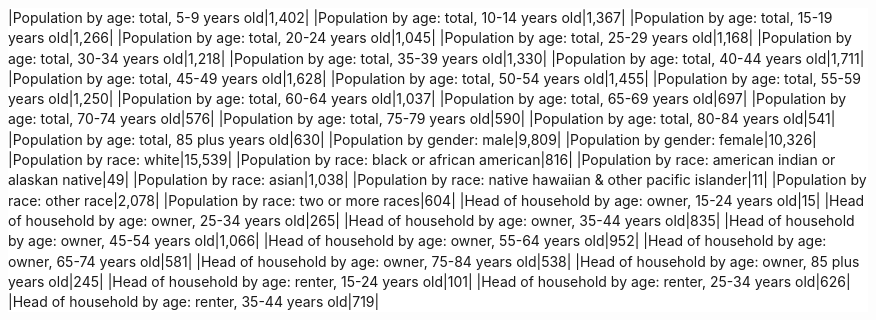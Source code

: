 |Population by age: total, 5-9 years old|1,402|
|Population by age: total, 10-14 years old|1,367|
|Population by age: total, 15-19 years old|1,266|
|Population by age: total, 20-24 years old|1,045|
|Population by age: total, 25-29 years old|1,168|
|Population by age: total, 30-34 years old|1,218|
|Population by age: total, 35-39 years old|1,330|
|Population by age: total, 40-44 years old|1,711|
|Population by age: total, 45-49 years old|1,628|
|Population by age: total, 50-54 years old|1,455|
|Population by age: total, 55-59 years old|1,250|
|Population by age: total, 60-64 years old|1,037|
|Population by age: total, 65-69 years old|697|
|Population by age: total, 70-74 years old|576|
|Population by age: total, 75-79 years old|590|
|Population by age: total, 80-84 years old|541|
|Population by age: total, 85 plus years old|630|
|Population by gender: male|9,809|
|Population by gender: female|10,326|
|Population by race: white|15,539|
|Population by race: black or african american|816|
|Population by race: american indian or alaskan native|49|
|Population by race: asian|1,038|
|Population by race: native hawaiian & other pacific islander|11|
|Population by race: other race|2,078|
|Population by race: two or more races|604|
|Head of household by age: owner, 15-24 years old|15|
|Head of household by age: owner, 25-34 years old|265|
|Head of household by age: owner, 35-44 years old|835|
|Head of household by age: owner, 45-54 years old|1,066|
|Head of household by age: owner, 55-64 years old|952|
|Head of household by age: owner, 65-74 years old|581|
|Head of household by age: owner, 75-84 years old|538|
|Head of household by age: owner, 85 plus years old|245|
|Head of household by age: renter, 15-24 years old|101|
|Head of household by age: renter, 25-34 years old|626|
|Head of household by age: renter, 35-44 years old|719|